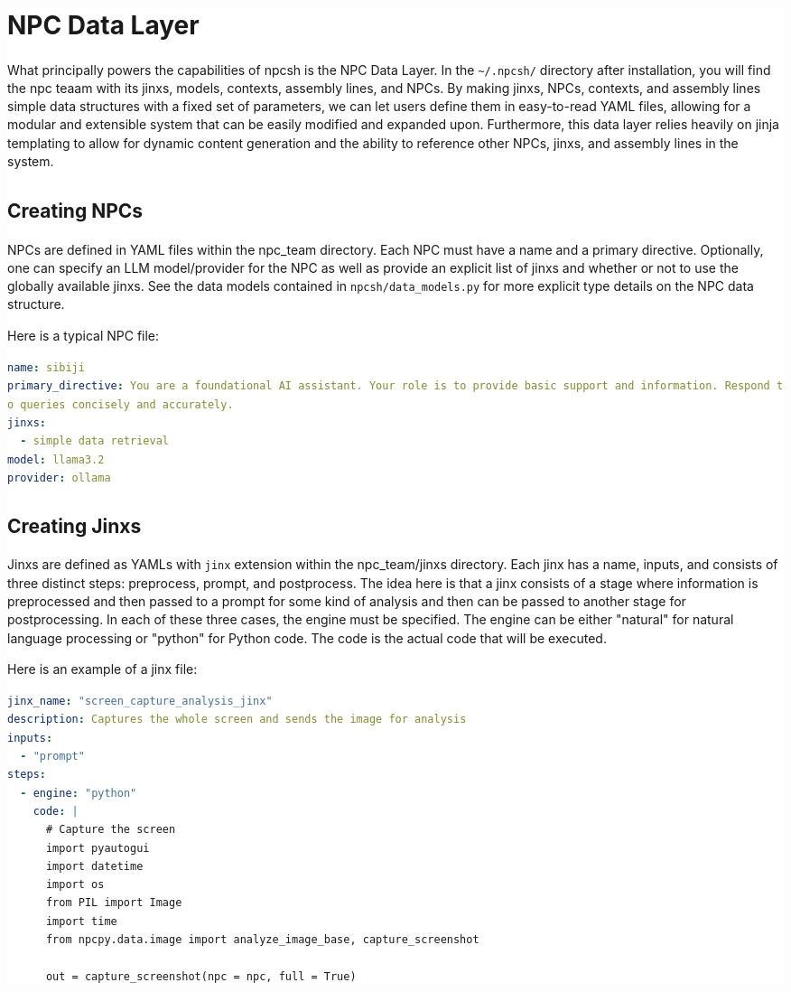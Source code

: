 

# NPC Data Layer

What principally powers the capabilities of npcsh is the NPC Data Layer. In the `~/.npcsh/` directory after installation, you will find
the npc teaam with its jinxs, models, contexts, assembly lines, and NPCs. By making jinxs, NPCs, contexts, and assembly lines simple data structures with
a fixed set of parameters, we can let users define them in easy-to-read YAML files, allowing for a modular and extensible system that can be easily modified and expanded upon. Furthermore, this data layer relies heavily on jinja templating to allow for dynamic content generation and the ability to reference other NPCs, jinxs, and assembly lines in the system.

## Creating NPCs
NPCs are defined in YAML files within the npc_team directory. Each NPC must have a name and a primary directive. Optionally, one can specify an LLM model/provider for the NPC as well as provide an explicit list of jinxs and whether or not to use the globally available jinxs. See the data models contained in `npcsh/data_models.py` for more explicit type details on the NPC data structure.



Here is a typical NPC file:
```yaml
name: sibiji
primary_directive: You are a foundational AI assistant. Your role is to provide basic support and information. Respond to queries concisely and accurately.
jinxs:
  - simple data retrieval
model: llama3.2
provider: ollama
```


## Creating Jinxs
Jinxs are defined as YAMLs with `jinx` extension within the npc_team/jinxs directory. Each jinx has a name, inputs, and consists of three distinct steps: preprocess, prompt, and postprocess. The idea here is that a jinx consists of a stage where information is preprocessed and then passed to a prompt for some kind of analysis and then can be passed to another stage for postprocessing. In each of these three cases, the engine must be specified. The engine can be either "natural" for natural language processing or "python" for Python code. The code is the actual code that will be executed.

Here is an example of a jinx file:
```yaml
jinx_name: "screen_capture_analysis_jinx"
description: Captures the whole screen and sends the image for analysis
inputs:
  - "prompt"
steps:
  - engine: "python"
    code: |
      # Capture the screen
      import pyautogui
      import datetime
      import os
      from PIL import Image
      import time
      from npcpy.data.image import analyze_image_base, capture_screenshot

      out = capture_screenshot(npc = npc, full = True)

```